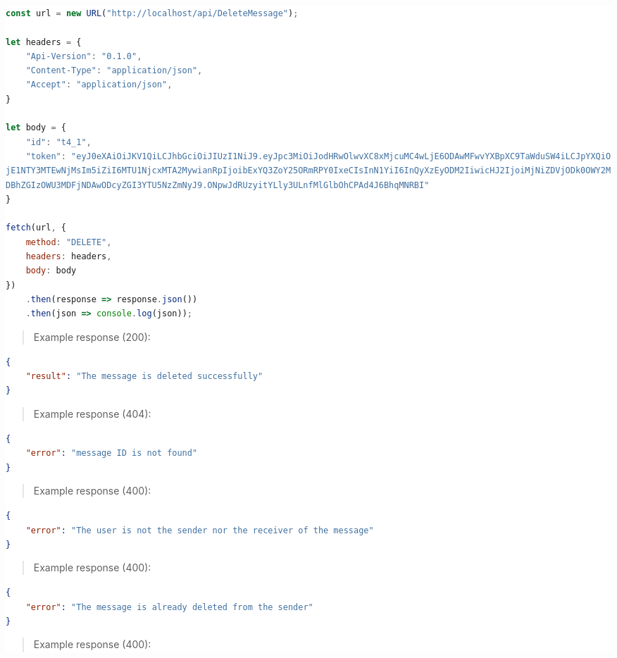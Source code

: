 ```javascript
const url = new URL("http://localhost/api/DeleteMessage");

let headers = {
    "Api-Version": "0.1.0",
    "Content-Type": "application/json",
    "Accept": "application/json",
}

let body = {
    "id": "t4_1",
    "token": "eyJ0eXAiOiJKV1QiLCJhbGciOiJIUzI1NiJ9.eyJpc3MiOiJodHRwOlwvXC8xMjcuMC4wLjE6ODAwMFwvYXBpXC9TaWduSW4iLCJpYXQiOjE1NTY3MTEwNjMsIm5iZiI6MTU1NjcxMTA2MywianRpIjoibExYQ3ZoY25ORmRPY0IxeCIsInN1YiI6InQyXzEyODM2IiwicHJ2IjoiMjNiZDVjODk0OWY2MDBhZGIzOWU3MDFjNDAwODcyZGI3YTU5NzZmNyJ9.ONpwJdRUzyitYLly3ULnfMlGlbOhCPAd4J6BhqMNRBI"
}

fetch(url, {
    method: "DELETE",
    headers: headers,
    body: body
})
    .then(response => response.json())
    .then(json => console.log(json));
```

> Example response (200):

```json
{
    "result": "The message is deleted successfully"
}
```
> Example response (404):

```json
{
    "error": "message ID is not found"
}
```
> Example response (400):

```json
{
    "error": "The user is not the sender nor the receiver of the message"
}
```
> Example response (400):

```json
{
    "error": "The message is already deleted from the sender"
}
```
> Example response (400):
